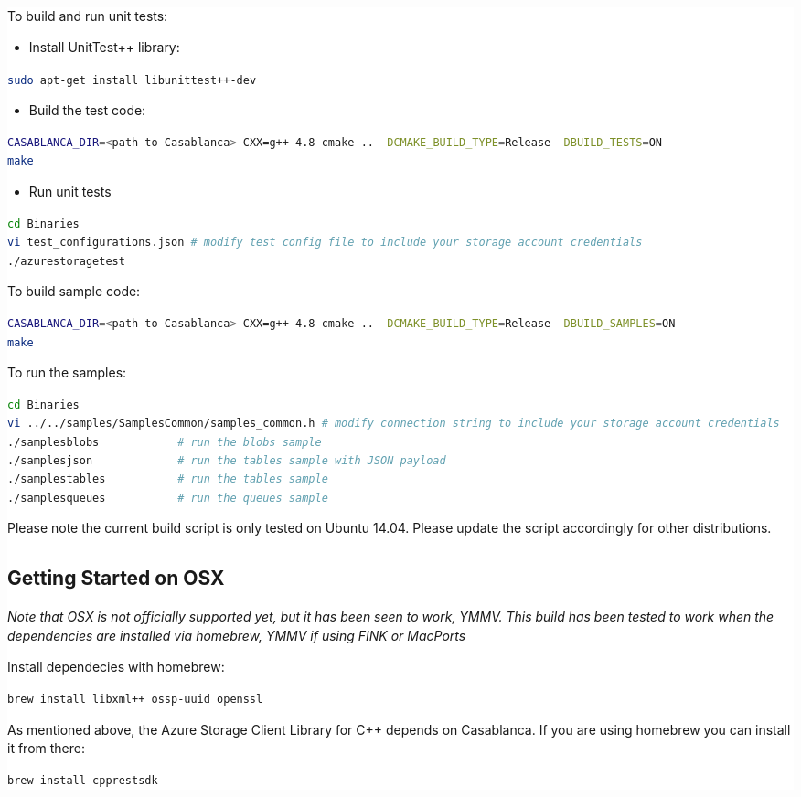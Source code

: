 To build and run unit tests:
- Install UnitTest++ library:
```bash
sudo apt-get install libunittest++-dev
```
- Build the test code:
```bash
CASABLANCA_DIR=<path to Casablanca> CXX=g++-4.8 cmake .. -DCMAKE_BUILD_TYPE=Release -DBUILD_TESTS=ON
make
```
- Run unit tests
```bash
cd Binaries
vi test_configurations.json # modify test config file to include your storage account credentials
./azurestoragetest
```

To build sample code:
```bash
CASABLANCA_DIR=<path to Casablanca> CXX=g++-4.8 cmake .. -DCMAKE_BUILD_TYPE=Release -DBUILD_SAMPLES=ON
make
```
To run the samples:
```bash
cd Binaries
vi ../../samples/SamplesCommon/samples_common.h # modify connection string to include your storage account credentials
./samplesblobs            # run the blobs sample
./samplesjson             # run the tables sample with JSON payload
./samplestables           # run the tables sample
./samplesqueues           # run the queues sample
```

Please note the current build script is only tested on Ubuntu 14.04. Please update the script accordingly for other distributions.

## Getting Started on OSX

*Note that OSX is not officially supported yet, but it has been seen to work, YMMV. This build has been tested to work when the dependencies are installed via homebrew, YMMV if using FINK or MacPorts*

Install dependecies with homebrew:

```
brew install libxml++ ossp-uuid openssl
```

As mentioned above, the Azure Storage Client Library for C++ depends on Casablanca.
If you are using homebrew you can install it from there:
```
brew install cpprestsdk
```
